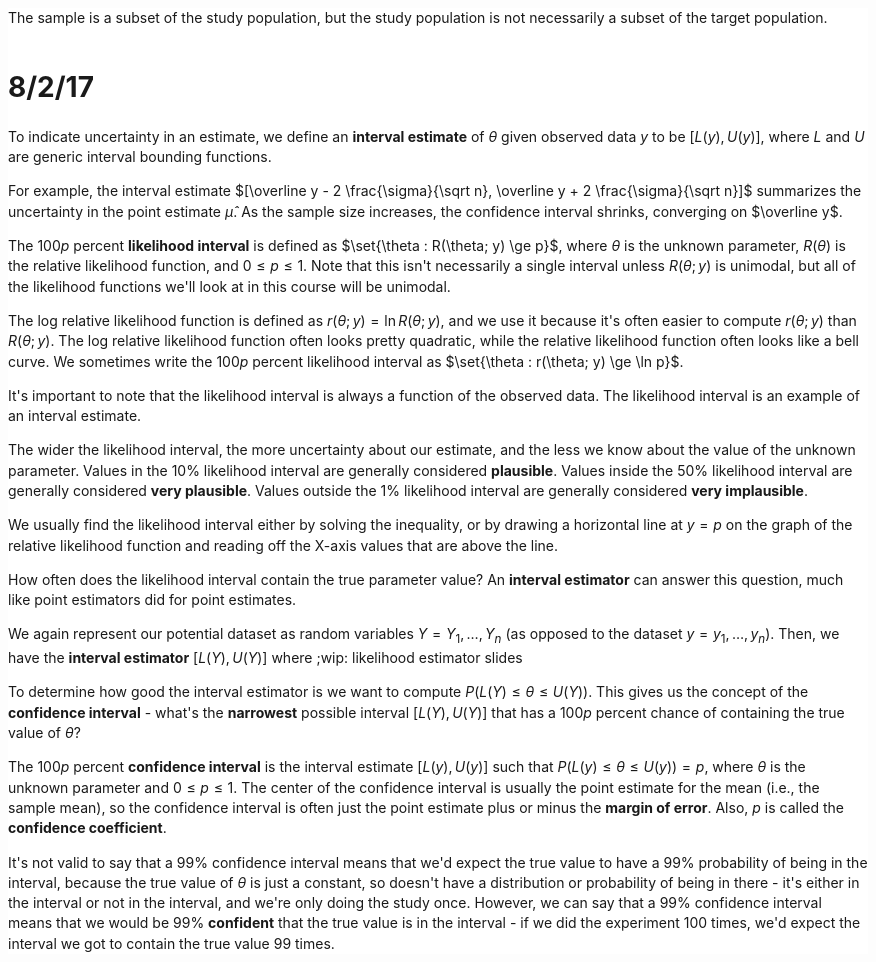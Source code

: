 The sample is a subset of the study population, but the study population is not necessarily a subset of the target population.

# 8/2/17

To indicate uncertainty in an estimate, we define an **interval estimate** of $\theta$ given observed data $y$ to be $[L(y), U(y)]$, where $L$ and $U$ are generic interval bounding functions.

For example, the interval estimate $[\overline y - 2 \frac{\sigma}{\sqrt n}, \overline y + 2 \frac{\sigma}{\sqrt n}]$ summarizes the uncertainty in the point estimate $\hat \mu$. As the sample size increases, the confidence interval shrinks, converging on $\overline y$.

The $100p$ percent **likelihood interval** is defined as $\set{\theta : R(\theta; y) \ge p}$, where $\theta$ is the unknown parameter, $R(\theta)$ is the relative likelihood function, and $0 \le p \le 1$. Note that this isn't necessarily a single interval unless $R(\theta; y)$ is unimodal, but all of the likelihood functions we'll look at in this course will be unimodal.

The log relative likelihood function is defined as $r(\theta; y) = \ln R(\theta; y)$, and we use it because it's often easier to compute $r(\theta; y)$ than $R(\theta; y)$. The log relative likelihood function often looks pretty quadratic, while the relative likelihood function often looks like a bell curve. We sometimes write the $100p$ percent likelihood interval as $\set{\theta : r(\theta; y) \ge \ln p}$.

It's important to note that the likelihood interval is always a function of the observed data. The likelihood interval is an example of an interval estimate.

The wider the likelihood interval, the more uncertainty about our estimate, and the less we know about the value of the unknown parameter. Values in the 10% likelihood interval are generally considered **plausible**. Values inside the 50% likelihood interval are generally considered **very plausible**. Values outside the 1% likelihood interval are generally considered **very implausible**.

We usually find the likelihood interval either by solving the inequality, or by drawing a horizontal line at $y = p$ on the graph of the relative likelihood function and reading off the X-axis values that are above the line.

How often does the likelihood interval contain the true parameter value? An **interval estimator** can answer this question, much like point estimators did for point estimates.

We again represent our potential dataset as random variables $Y = Y_1, \ldots, Y_n$ (as opposed to the dataset $y = y_1, \ldots, y_n$). Then, we have the **interval estimator** $[L(Y), U(Y)]$ where ;wip: likelihood estimator slides

To determine how good the interval estimator is we want to compute $P(L(Y) \le \theta \le U(Y))$. This gives us the concept of the **confidence interval** - what's the **narrowest** possible interval $[L(Y), U(Y)]$ that has a $100p$ percent chance of containing the true value of $\theta$?

The $100p$ percent **confidence interval** is the interval estimate $[L(y), U(y)]$ such that $P(L(y) \le \theta \le U(y)) = p$, where $\theta$ is the unknown parameter and $0 \le p \le 1$. The center of the confidence interval is usually the point estimate for the mean (i.e., the sample mean), so the confidence interval is often just the point estimate plus or minus the **margin of error**. Also, $p$ is called the **confidence coefficient**.

It's not valid to say that a 99% confidence interval means that we'd expect the true value to have a 99% probability of being in the interval, because the true value of $\theta$ is just a constant, so doesn't have a distribution or probability of being in there - it's either in the interval or not in the interval, and we're only doing the study once. However, we can say that a 99% confidence interval means that we would be 99% **confident** that the true value is in the interval - if we did the experiment 100 times, we'd expect the interval we got to contain the true value 99 times.

